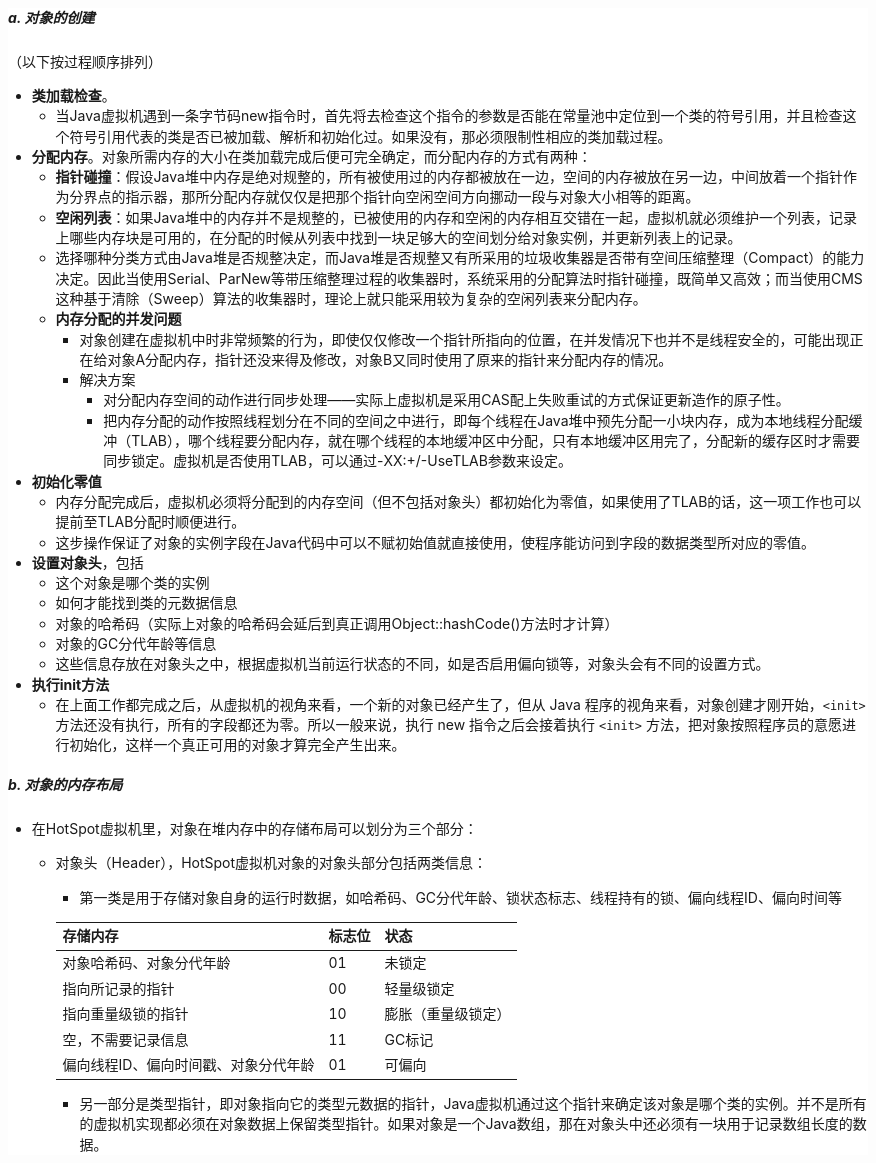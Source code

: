 ##### a. 对象的创建

（以下按过程顺序排列）

* **类加载检查**。
  * 当Java虚拟机遇到一条字节码new指令时，首先将去检查这个指令的参数是否能在常量池中定位到一个类的符号引用，并且检查这个符号引用代表的类是否已被加载、解析和初始化过。如果没有，那必须限制性相应的类加载过程。
* **分配内存**。对象所需内存的大小在类加载完成后便可完全确定，而分配内存的方式有两种：
  * **指针碰撞**：假设Java堆中内存是绝对规整的，所有被使用过的内存都被放在一边，空间的内存被放在另一边，中间放着一个指针作为分界点的指示器，那所分配内存就仅仅是把那个指针向空闲空间方向挪动一段与对象大小相等的距离。
  * **空闲列表**：如果Java堆中的内存并不是规整的，已被使用的内存和空闲的内存相互交错在一起，虚拟机就必须维护一个列表，记录上哪些内存块是可用的，在分配的时候从列表中找到一块足够大的空间划分给对象实例，并更新列表上的记录。
  * 选择哪种分类方式由Java堆是否规整决定，而Java堆是否规整又有所采用的垃圾收集器是否带有空间压缩整理（Compact）的能力决定。因此当使用Serial、ParNew等带压缩整理过程的收集器时，系统采用的分配算法时指针碰撞，既简单又高效；而当使用CMS这种基于清除（Sweep）算法的收集器时，理论上就只能采用较为复杂的空闲列表来分配内存。
  * **内存分配的并发问题**
    * 对象创建在虚拟机中时非常频繁的行为，即使仅仅修改一个指针所指向的位置，在并发情况下也并不是线程安全的，可能出现正在给对象A分配内存，指针还没来得及修改，对象B又同时使用了原来的指针来分配内存的情况。
    * 解决方案
      * 对分配内存空间的动作进行同步处理——实际上虚拟机是采用CAS配上失败重试的方式保证更新造作的原子性。
      * 把内存分配的动作按照线程划分在不同的空间之中进行，即每个线程在Java堆中预先分配一小块内存，成为本地线程分配缓冲（TLAB），哪个线程要分配内存，就在哪个线程的本地缓冲区中分配，只有本地缓冲区用完了，分配新的缓存区时才需要同步锁定。虚拟机是否使用TLAB，可以通过-XX:+/-UseTLAB参数来设定。
* **初始化零值**
  * 内存分配完成后，虚拟机必须将分配到的内存空间（但不包括对象头）都初始化为零值，如果使用了TLAB的话，这一项工作也可以提前至TLAB分配时顺便进行。
  * 这步操作保证了对象的实例字段在Java代码中可以不赋初始值就直接使用，使程序能访问到字段的数据类型所对应的零值。
* **设置对象头**，包括
  * 这个对象是哪个类的实例
  * 如何才能找到类的元数据信息
  * 对象的哈希码（实际上对象的哈希码会延后到真正调用Object::hashCode()方法时才计算）
  * 对象的GC分代年龄等信息
  * 这些信息存放在对象头之中，根据虚拟机当前运行状态的不同，如是否启用偏向锁等，对象头会有不同的设置方式。
* **执行init方法**
  * 在上面工作都完成之后，从虚拟机的视角来看，一个新的对象已经产生了，但从 Java 程序的视角来看，对象创建才刚开始，`<init>` 方法还没有执行，所有的字段都还为零。所以一般来说，执行 new 指令之后会接着执行 `<init>` 方法，把对象按照程序员的意愿进行初始化，这样一个真正可用的对象才算完全产生出来。

##### b. 对象的内存布局

* 在HotSpot虚拟机里，对象在堆内存中的存储布局可以划分为三个部分：

  * 对象头（Header），HotSpot虚拟机对象的对象头部分包括两类信息：

    * 第一类是用于存储对象自身的运行时数据，如哈希码、GC分代年龄、锁状态标志、线程持有的锁、偏向线程ID、偏向时间等

    | 存储内存                             | 标志位 | 状态               |
    | ------------------------------------ | ------ | ------------------ |
    | 对象哈希码、对象分代年龄             | 01     | 未锁定             |
    | 指向所记录的指针                     | 00     | 轻量级锁定         |
    | 指向重量级锁的指针                   | 10     | 膨胀（重量级锁定） |
    | 空，不需要记录信息                   | 11     | GC标记             |
    | 偏向线程ID、偏向时间戳、对象分代年龄 | 01     | 可偏向             |

    * 另一部分是类型指针，即对象指向它的类型元数据的指针，Java虚拟机通过这个指针来确定该对象是哪个类的实例。并不是所有的虚拟机实现都必须在对象数据上保留类型指针。如果对象是一个Java数组，那在对象头中还必须有一块用于记录数组长度的数据。
